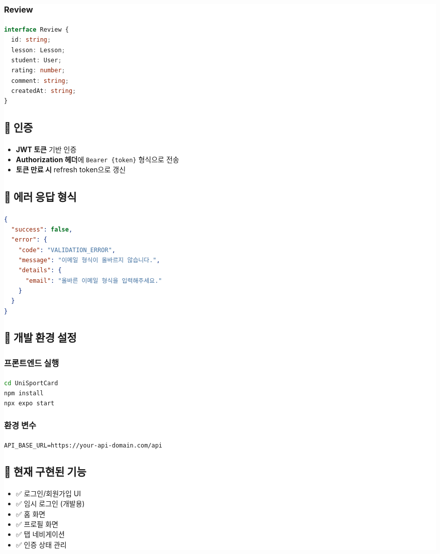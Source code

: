 ### Review
```typescript
interface Review {
  id: string;
  lesson: Lesson;
  student: User;
  rating: number;
  comment: string;
  createdAt: string;
}
```

## 🔐 인증

- **JWT 토큰** 기반 인증
- **Authorization 헤더**에 `Bearer {token}` 형식으로 전송
- **토큰 만료 시** refresh token으로 갱신

## 📝 에러 응답 형식

```json
{
  "success": false,
  "error": {
    "code": "VALIDATION_ERROR",
    "message": "이메일 형식이 올바르지 않습니다.",
    "details": {
      "email": "올바른 이메일 형식을 입력해주세요."
    }
  }
}
```

## 🚀 개발 환경 설정

### 프론트엔드 실행
```bash
cd UniSportCard
npm install
npx expo start
```

### 환경 변수
```env
API_BASE_URL=https://your-api-domain.com/api
```

## 📱 현재 구현된 기능

- ✅ 로그인/회원가입 UI
- ✅ 임시 로그인 (개발용)
- ✅ 홈 화면
- ✅ 프로필 화면
- ✅ 탭 네비게이션
- ✅ 인증 상태 관리
